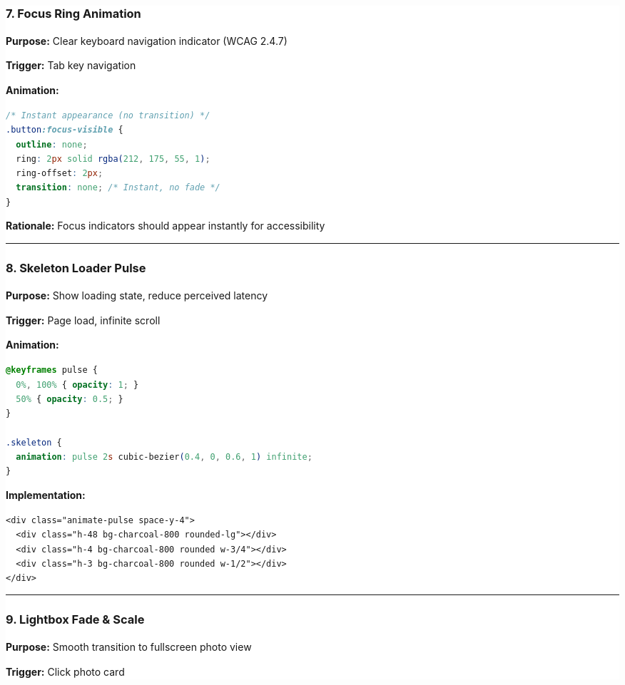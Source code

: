 
### 7. Focus Ring Animation

**Purpose:** Clear keyboard navigation indicator (WCAG 2.4.7)

**Trigger:** Tab key navigation

**Animation:**
```css
/* Instant appearance (no transition) */
.button:focus-visible {
  outline: none;
  ring: 2px solid rgba(212, 175, 55, 1);
  ring-offset: 2px;
  transition: none; /* Instant, no fade */
}
```

**Rationale:** Focus indicators should appear instantly for accessibility

---

### 8. Skeleton Loader Pulse

**Purpose:** Show loading state, reduce perceived latency

**Trigger:** Page load, infinite scroll

**Animation:**
```css
@keyframes pulse {
  0%, 100% { opacity: 1; }
  50% { opacity: 0.5; }
}

.skeleton {
  animation: pulse 2s cubic-bezier(0.4, 0, 0.6, 1) infinite;
}
```

**Implementation:**
```svelte
<div class="animate-pulse space-y-4">
  <div class="h-48 bg-charcoal-800 rounded-lg"></div>
  <div class="h-4 bg-charcoal-800 rounded w-3/4"></div>
  <div class="h-3 bg-charcoal-800 rounded w-1/2"></div>
</div>
```

---

### 9. Lightbox Fade & Scale

**Purpose:** Smooth transition to fullscreen photo view

**Trigger:** Click photo card
